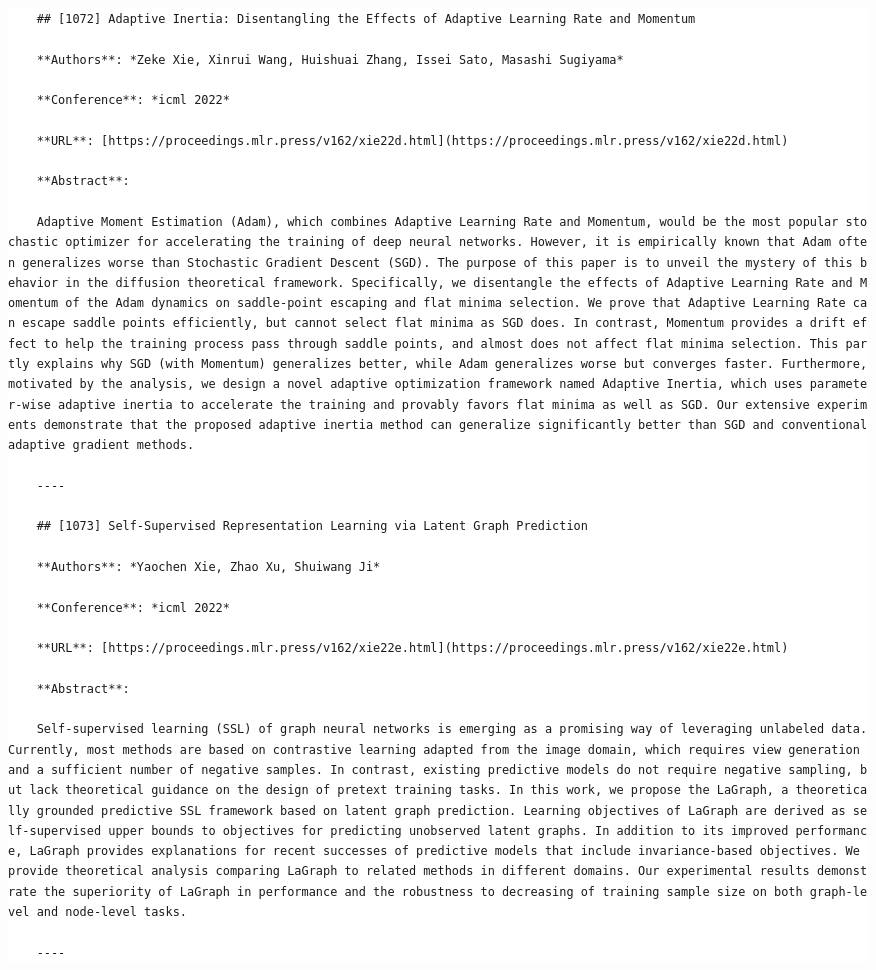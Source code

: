         ## [1072] Adaptive Inertia: Disentangling the Effects of Adaptive Learning Rate and Momentum

        **Authors**: *Zeke Xie, Xinrui Wang, Huishuai Zhang, Issei Sato, Masashi Sugiyama*

        **Conference**: *icml 2022*

        **URL**: [https://proceedings.mlr.press/v162/xie22d.html](https://proceedings.mlr.press/v162/xie22d.html)

        **Abstract**:

        Adaptive Moment Estimation (Adam), which combines Adaptive Learning Rate and Momentum, would be the most popular stochastic optimizer for accelerating the training of deep neural networks. However, it is empirically known that Adam often generalizes worse than Stochastic Gradient Descent (SGD). The purpose of this paper is to unveil the mystery of this behavior in the diffusion theoretical framework. Specifically, we disentangle the effects of Adaptive Learning Rate and Momentum of the Adam dynamics on saddle-point escaping and flat minima selection. We prove that Adaptive Learning Rate can escape saddle points efficiently, but cannot select flat minima as SGD does. In contrast, Momentum provides a drift effect to help the training process pass through saddle points, and almost does not affect flat minima selection. This partly explains why SGD (with Momentum) generalizes better, while Adam generalizes worse but converges faster. Furthermore, motivated by the analysis, we design a novel adaptive optimization framework named Adaptive Inertia, which uses parameter-wise adaptive inertia to accelerate the training and provably favors flat minima as well as SGD. Our extensive experiments demonstrate that the proposed adaptive inertia method can generalize significantly better than SGD and conventional adaptive gradient methods.

        ----

        ## [1073] Self-Supervised Representation Learning via Latent Graph Prediction

        **Authors**: *Yaochen Xie, Zhao Xu, Shuiwang Ji*

        **Conference**: *icml 2022*

        **URL**: [https://proceedings.mlr.press/v162/xie22e.html](https://proceedings.mlr.press/v162/xie22e.html)

        **Abstract**:

        Self-supervised learning (SSL) of graph neural networks is emerging as a promising way of leveraging unlabeled data. Currently, most methods are based on contrastive learning adapted from the image domain, which requires view generation and a sufficient number of negative samples. In contrast, existing predictive models do not require negative sampling, but lack theoretical guidance on the design of pretext training tasks. In this work, we propose the LaGraph, a theoretically grounded predictive SSL framework based on latent graph prediction. Learning objectives of LaGraph are derived as self-supervised upper bounds to objectives for predicting unobserved latent graphs. In addition to its improved performance, LaGraph provides explanations for recent successes of predictive models that include invariance-based objectives. We provide theoretical analysis comparing LaGraph to related methods in different domains. Our experimental results demonstrate the superiority of LaGraph in performance and the robustness to decreasing of training sample size on both graph-level and node-level tasks.

        ----
